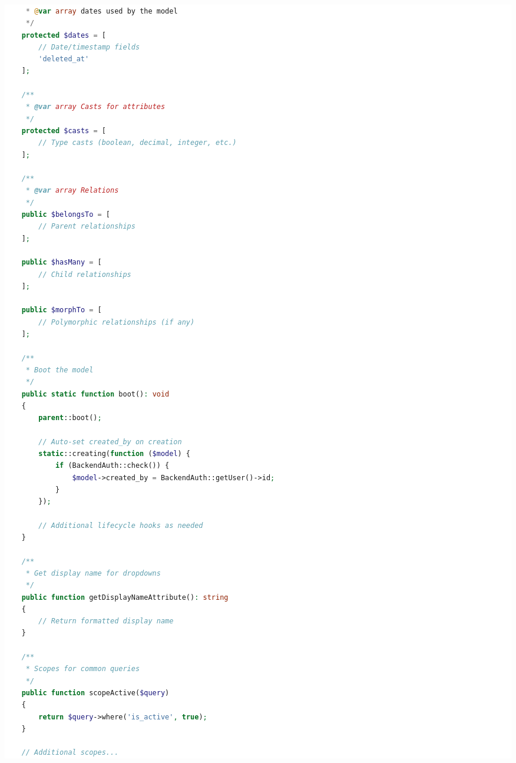 ```php
     * @var array dates used by the model
     */
    protected $dates = [
        // Date/timestamp fields
        'deleted_at'
    ];

    /**
     * @var array Casts for attributes
     */
    protected $casts = [
        // Type casts (boolean, decimal, integer, etc.)
    ];

    /**
     * @var array Relations
     */
    public $belongsTo = [
        // Parent relationships
    ];

    public $hasMany = [
        // Child relationships
    ];

    public $morphTo = [
        // Polymorphic relationships (if any)
    ];

    /**
     * Boot the model
     */
    public static function boot(): void
    {
        parent::boot();

        // Auto-set created_by on creation
        static::creating(function ($model) {
            if (BackendAuth::check()) {
                $model->created_by = BackendAuth::getUser()->id;
            }
        });

        // Additional lifecycle hooks as needed
    }

    /**
     * Get display name for dropdowns
     */
    public function getDisplayNameAttribute(): string
    {
        // Return formatted display name
    }

    /**
     * Scopes for common queries
     */
    public function scopeActive($query)
    {
        return $query->where('is_active', true);
    }

    // Additional scopes...
```